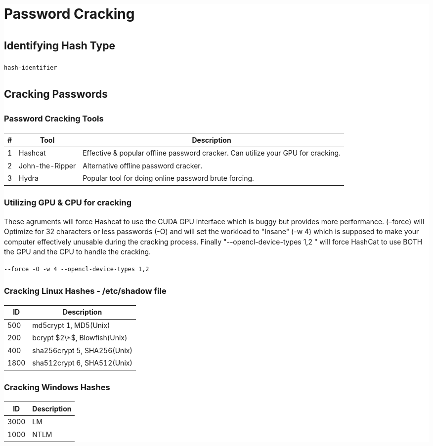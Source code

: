 # Password Cracking

## Identifying Hash Type

```
hash-identifier
```

## Cracking Passwords

### Password Cracking Tools

| # | Tool            | Description                                                                      |
| - | --------------- | -------------------------------------------------------------------------------- |
| 1 | Hashcat         | Effective & popular offline password cracker. Can utilize your GPU for cracking. |
| 2 | John-the-Ripper | Alternative offline password cracker.                                            |
| 3 | Hydra           | Popular tool for doing online password brute forcing.                            |

### Utilizing GPU & CPU for cracking

These agruments will force Hashcat to use the CUDA GPU interface which is buggy but provides more performance. (–force) will Optimize for 32 characters or less passwords (-O) and will set the workload to "Insane" (-w 4) which is supposed to make your computer effectively unusable during the cracking process. Finally "--opencl-device-types 1,2 " will force HashCat to use BOTH the GPU and the CPU to handle the cracking.

```
--force -O -w 4 --opencl-device-types 1,2
```

### Cracking Linux Hashes - /etc/shadow file

| ID   | Description                   |
| ---- | ----------------------------- |
| 500  | md5crypt $1$, MD5(Unix)       |
| 200  | bcrypt $2\*$, Blowfish(Unix)  |
| 400  | sha256crypt $5$, SHA256(Unix) |
| 1800 | sha512crypt $6$, SHA512(Unix) |

### Cracking Windows Hashes

| ID   | Description |
| ---- | ----------- |
| 3000 | LM          |
| 1000 | NTLM        |
